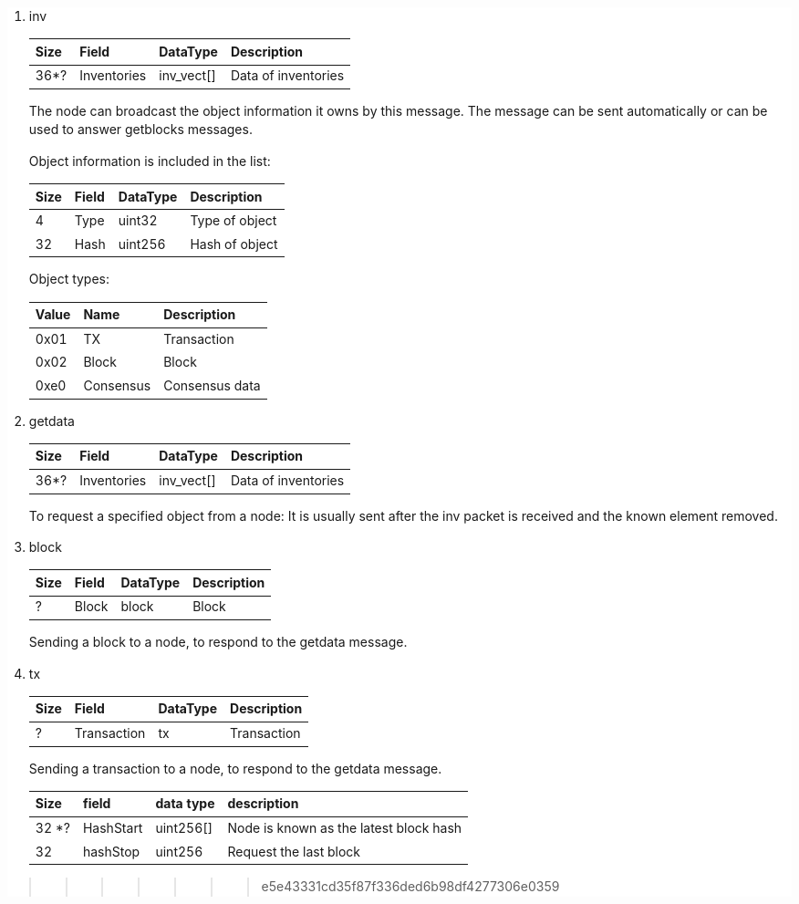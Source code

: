 1. inv

   |Size|Field|DataType|Description|
   |---|---|---|---|
   |36*?|Inventories|inv_vect[]|Data of inventories|

   The node can broadcast the object information it owns by this message. The message can be sent automatically or can be used to answer getblocks messages.

   Object information is included in the list:

   |Size|Field|DataType|Description|
   |---|---|---|---|
   |4|Type|uint32|Type of object|
   |32|Hash|uint256|Hash of object|

   Object types:

   |Value|Name|Description|
   |---|---|---|
   |0x01|TX|Transaction|
   |0x02|Block|Block|
   |0xe0|Consensus|Consensus data|

1. getdata

   |Size|Field|DataType|Description|
   |---|---|---|---|
   |36*?|Inventories|inv_vect[]|Data of inventories|

   To request a specified object from a node: It is usually sent after the inv packet is received and the known element removed.

1. block

   |Size|Field|DataType|Description|
   |---|---|---|---|
   |?|Block|block|Block|

   Sending a block to a node, to respond to the getdata message.

1. tx

   |Size|Field|DataType|Description|
   |---|---|---|---|
   |?|Transaction|tx|Transaction|

   Sending a transaction to a node, to respond to the getdata message.

   |Size|field|data type|description|
   |----|---------|--------- |----------------- |
   |32 *?|HashStart|uint256[]|Node is known as the latest block hash|
   |32|hashStop|uint256|Request the last block|
>>>>>>> e5e43331cd35f87f336ded6b98df4277306e0359
